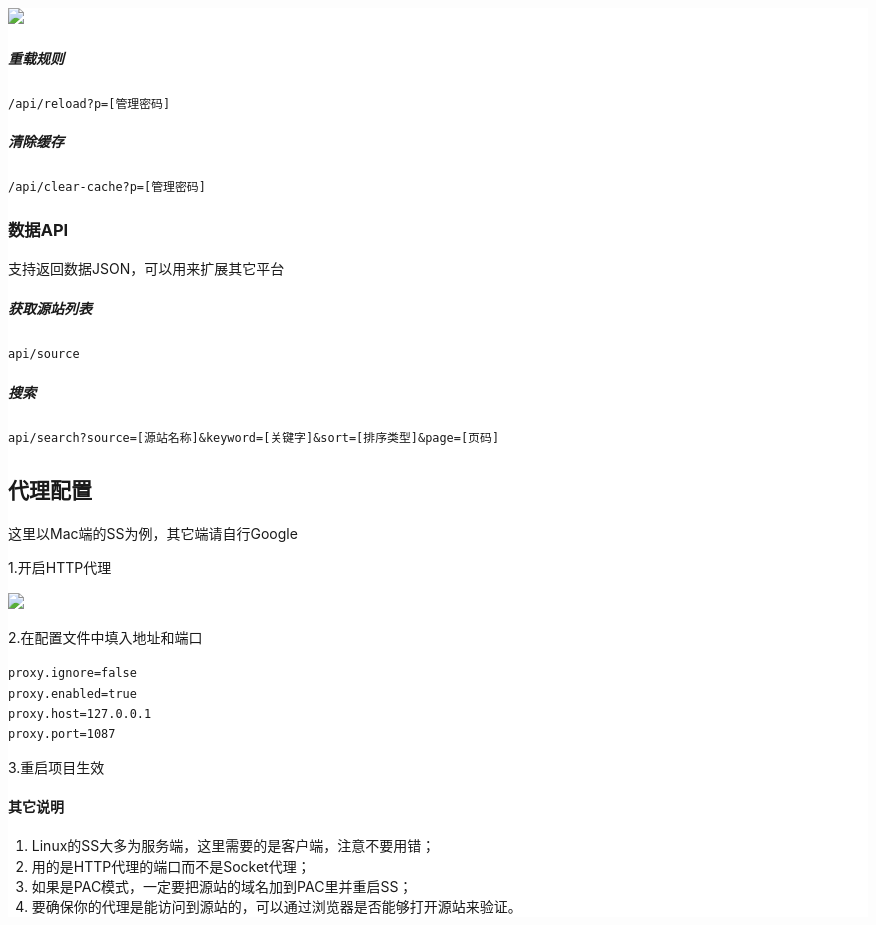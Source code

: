 <img src="screenshots/7.png" width="400"/>


##### 重载规则

```
/api/reload?p=[管理密码]
```
##### 清除缓存

```
/api/clear-cache?p=[管理密码]
```

### 数据API
支持返回数据JSON，可以用来扩展其它平台

##### 获取源站列表
```
api/source
```

##### 搜索
```
api/search?source=[源站名称]&keyword=[关键字]&sort=[排序类型]&page=[页码]
```

## 代理配置
这里以Mac端的SS为例，其它端请自行Google

1.开启HTTP代理

<img src="screenshots/8.jpg" width="300"/>

2.在配置文件中填入地址和端口

```
proxy.ignore=false
proxy.enabled=true
proxy.host=127.0.0.1
proxy.port=1087
```
3.重启项目生效

#### 其它说明
1. Linux的SS大多为服务端，这里需要的是客户端，注意不要用错；
2. 用的是HTTP代理的端口而不是Socket代理；
3. 如果是PAC模式，一定要把源站的域名加到PAC里并重启SS；
4. 要确保你的代理是能访问到源站的，可以通过浏览器是否能够打开源站来验证。